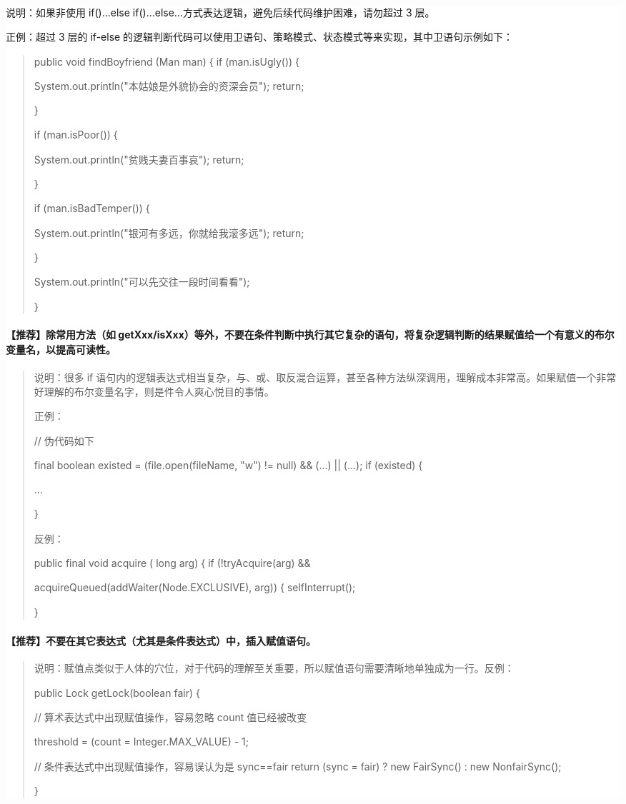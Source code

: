 说明：如果非使用 if()\...else if()\...else\...方式表达逻辑，避免后续代码维护困难，请勿超过 3 层。

正例：超过 3 层的 if-else 的逻辑判断代码可以使用卫语句、策略模式、状态模式等来实现，其中卫语句示例如下：

> public void findBoyfriend (Man man) { if (man.isUgly()) {
>
> System.out.println(\"本姑娘是外貌协会的资深会员\"); return;
>
> }
>
> if (man.isPoor()) {
>
> System.out.println(\"贫贱夫妻百事哀\"); return;
>
> }
>
> if (man.isBadTemper()) {
>
> System.out.println(\"银河有多远，你就给我滚多远\"); return;
>
> }
>
> System.out.println(\"可以先交往一段时间看看\");
>
> }

#### 【推荐】除常用方法（如 getXxx/isXxx）等外，不要在条件判断中执行其它复杂的语句，将复杂逻辑判断的结果赋值给一个有意义的布尔变量名，以提高可读性。

> 说明：很多 if 语句内的逻辑表达式相当复杂，与、或、取反混合运算，甚至各种方法纵深调用，理解成本非常高。如果赋值一个非常好理解的布尔变量名字，则是件令人爽心悦目的事情。
>
> 正例：
>
> // 伪代码如下
>
> final boolean existed = (file.open(fileName, \"w\") != null) && (\...) \|\| (\...); if (existed) {
>
> \...
>
> }
>
> 反例：
>
> public final void acquire ( long arg) { if (!tryAcquire(arg) &&
>
> acquireQueued(addWaiter(Node.EXCLUSIVE), arg)) { selfInterrupt();
>
> }

#### 【推荐】不要在其它表达式（尤其是条件表达式）中，插入赋值语句。

> 说明：赋值点类似于人体的穴位，对于代码的理解至关重要，所以赋值语句需要清晰地单独成为一行。反例：
>
> public Lock getLock(boolean fair) {
>
> // 算术表达式中出现赋值操作，容易忽略 count 值已经被改变
>
> threshold = (count = Integer.MAX_VALUE) - 1;
>
> // 条件表达式中出现赋值操作，容易误认为是 sync==fair return (sync = fair) ? new FairSync() : new NonfairSync();
>
> }
